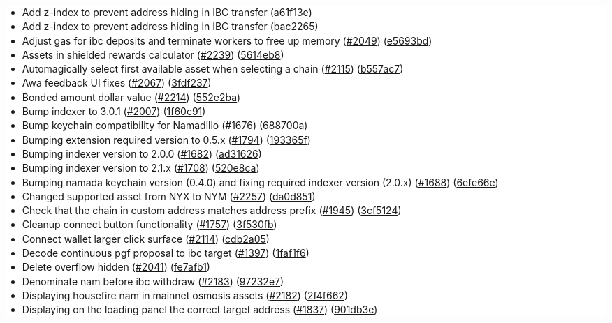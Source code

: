 * Add z-index to prevent address hiding in IBC transfer ([a61f13e](https://github.com/OriginStake/namada-interface/commit/a61f13e40664b67f7e9fa05763a47c3b6f969a8c))
* Add z-index to prevent address hiding in IBC transfer ([bac2265](https://github.com/OriginStake/namada-interface/commit/bac2265ce9e9f505b77372937c72725c223ce3f8))
* Adjust gas for ibc deposits and terminate workers to free up memory ([#2049](https://github.com/OriginStake/namada-interface/issues/2049)) ([e5693bd](https://github.com/OriginStake/namada-interface/commit/e5693bd1572d4227bace859504100f678bc984ba))
* Assets in shielded rewards calculator ([#2239](https://github.com/OriginStake/namada-interface/issues/2239)) ([5614eb8](https://github.com/OriginStake/namada-interface/commit/5614eb8d9863a914f8f38653b76dd76cee912f40))
* Automagically select first available asset when selecting a chain ([#2115](https://github.com/OriginStake/namada-interface/issues/2115)) ([b557ac7](https://github.com/OriginStake/namada-interface/commit/b557ac7edf063ac72b414189d09b415970ae2797))
* Awa feedback UI fixes ([#2067](https://github.com/OriginStake/namada-interface/issues/2067)) ([3fdf237](https://github.com/OriginStake/namada-interface/commit/3fdf2377f17e5bd37bfb246a94cca67181af6fe8))
* Bonded amount dollar value ([#2214](https://github.com/OriginStake/namada-interface/issues/2214)) ([552e2ba](https://github.com/OriginStake/namada-interface/commit/552e2baa305b0fea39354bac422c63c8cb0ebb97))
* Bump indexer to 3.0.1 ([#2007](https://github.com/OriginStake/namada-interface/issues/2007)) ([1f60c91](https://github.com/OriginStake/namada-interface/commit/1f60c9188ebafe62049e6037355b97415bf7e524))
* Bump keychain compatibility for Namadillo ([#1676](https://github.com/OriginStake/namada-interface/issues/1676)) ([688700a](https://github.com/OriginStake/namada-interface/commit/688700aaf5179d98e54bfc80782f3f94b715f1ec))
* Bumping extension required version to 0.5.x ([#1794](https://github.com/OriginStake/namada-interface/issues/1794)) ([193365f](https://github.com/OriginStake/namada-interface/commit/193365ff145f54d37c4859da90152424cea1bf9d))
* Bumping indexer version to 2.0.0 ([#1682](https://github.com/OriginStake/namada-interface/issues/1682)) ([ad31626](https://github.com/OriginStake/namada-interface/commit/ad31626d2476c7f22d2ffc0490803a11a6195136))
* Bumping indexer version to 2.1.x ([#1708](https://github.com/OriginStake/namada-interface/issues/1708)) ([520e8ca](https://github.com/OriginStake/namada-interface/commit/520e8ca5e86a1abf7fcc514d09824fb679af5120))
* Bumping namada keychain version (0.4.0) and fixing required indexer version (2.0.x) ([#1688](https://github.com/OriginStake/namada-interface/issues/1688)) ([6efe66e](https://github.com/OriginStake/namada-interface/commit/6efe66e81a10675abb44758f8f4cdc2d9c956d8b))
* Changed supported asset from NYX to NYM ([#2257](https://github.com/OriginStake/namada-interface/issues/2257)) ([da0d851](https://github.com/OriginStake/namada-interface/commit/da0d8514e7344d59d97f96a1549f491774875348))
* Check that the chain in custom address matches address prefix ([#1945](https://github.com/OriginStake/namada-interface/issues/1945)) ([3cf5124](https://github.com/OriginStake/namada-interface/commit/3cf5124b0796c011ee5bfb4b17aaea97b0ea30e1))
* Cleanup connect button functionality ([#1757](https://github.com/OriginStake/namada-interface/issues/1757)) ([3f530fb](https://github.com/OriginStake/namada-interface/commit/3f530fbe87192985b2ece28f94d00227e5ba6616))
* Connect wallet larger click surface  ([#2114](https://github.com/OriginStake/namada-interface/issues/2114)) ([cdb2a05](https://github.com/OriginStake/namada-interface/commit/cdb2a05f5ff408cd72a11753b0dad01a392a41aa))
* Decode continuous pgf proposal to ibc target ([#1397](https://github.com/OriginStake/namada-interface/issues/1397)) ([1faf1f6](https://github.com/OriginStake/namada-interface/commit/1faf1f685b629e336f6a0aec1d88e6b06029a39e))
* Delete overflow hidden ([#2041](https://github.com/OriginStake/namada-interface/issues/2041)) ([fe7afb1](https://github.com/OriginStake/namada-interface/commit/fe7afb1e3b3be14b38c1899dba5b8845b7fb079a))
* Denominate nam before ibc withdraw ([#2183](https://github.com/OriginStake/namada-interface/issues/2183)) ([97232e7](https://github.com/OriginStake/namada-interface/commit/97232e7da04d85c809a0cc367b51ab31e61f5498))
* Displaying housefire nam in mainnet osmosis assets ([#2182](https://github.com/OriginStake/namada-interface/issues/2182)) ([2f4f662](https://github.com/OriginStake/namada-interface/commit/2f4f662566bdf156208d2b8404eb6eb45860fd01))
* Displaying on the loading panel the correct target address ([#1837](https://github.com/OriginStake/namada-interface/issues/1837)) ([901db3e](https://github.com/OriginStake/namada-interface/commit/901db3ed6cf343a582c9672c1b506362a157573f))